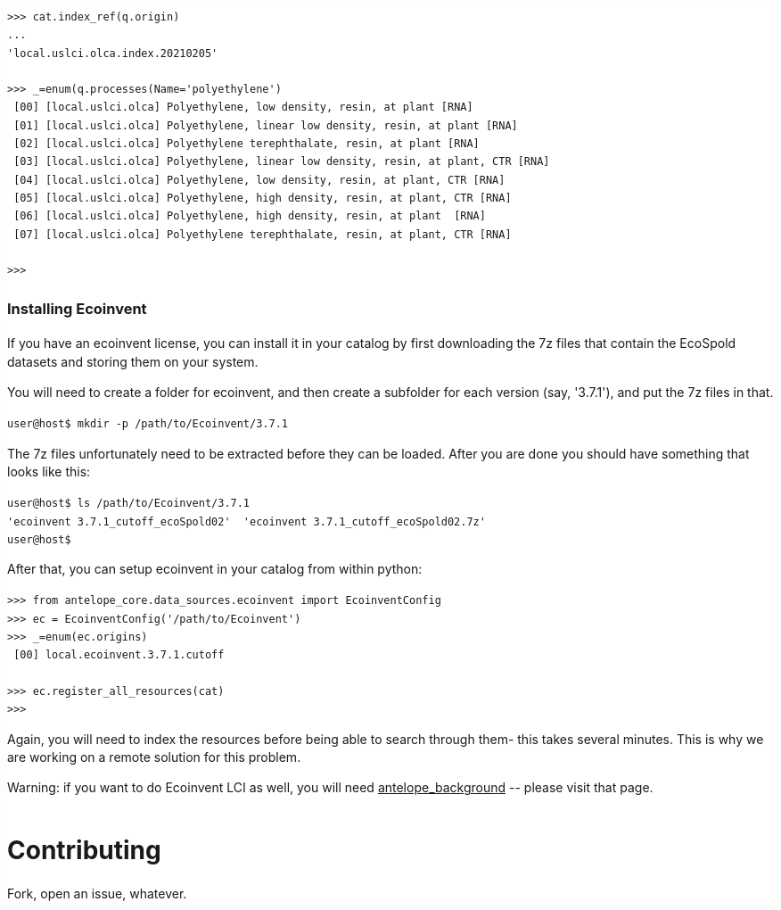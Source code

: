     >>> cat.index_ref(q.origin)
    ...
    'local.uslci.olca.index.20210205'
    
    >>> _=enum(q.processes(Name='polyethylene')
     [00] [local.uslci.olca] Polyethylene, low density, resin, at plant [RNA]
     [01] [local.uslci.olca] Polyethylene, linear low density, resin, at plant [RNA]
     [02] [local.uslci.olca] Polyethylene terephthalate, resin, at plant [RNA]
     [03] [local.uslci.olca] Polyethylene, linear low density, resin, at plant, CTR [RNA]
     [04] [local.uslci.olca] Polyethylene, low density, resin, at plant, CTR [RNA]
     [05] [local.uslci.olca] Polyethylene, high density, resin, at plant, CTR [RNA]
     [06] [local.uslci.olca] Polyethylene, high density, resin, at plant  [RNA]
     [07] [local.uslci.olca] Polyethylene terephthalate, resin, at plant, CTR [RNA]
     
    >>>
    
### Installing Ecoinvent
If you have an ecoinvent license, you can install it in your catalog by first downloading 
the 7z files that contain the EcoSpold datasets and storing them on your system.

You will need to create a folder for ecoinvent, and then create a subfolder for each version 
(say, '3.7.1'), and put the 7z files in that.

    user@host$ mkdir -p /path/to/Ecoinvent/3.7.1

The 7z files unfortunately need to be extracted before they can be loaded.  After you are done
you should have something that looks like this:

    user@host$ ls /path/to/Ecoinvent/3.7.1
    'ecoinvent 3.7.1_cutoff_ecoSpold02'  'ecoinvent 3.7.1_cutoff_ecoSpold02.7z'
    user@host$ 
    
After that, you can setup ecoinvent in your catalog from within python:

    >>> from antelope_core.data_sources.ecoinvent import EcoinventConfig
    >>> ec = EcoinventConfig('/path/to/Ecoinvent')
    >>> _=enum(ec.origins)
     [00] local.ecoinvent.3.7.1.cutoff
     
    >>> ec.register_all_resources(cat)
    >>> 
    
Again, you will need to index the resources before being able to search through them- this takes 
several minutes. This is why we are working on a remote solution for this problem.

Warning: if you want to do Ecoinvent LCI as well, you will need 
[antelope_background](https://github.com/AntelopeLCA/background) -- please
visit that page.

# Contributing

Fork, open an issue, whatever.
